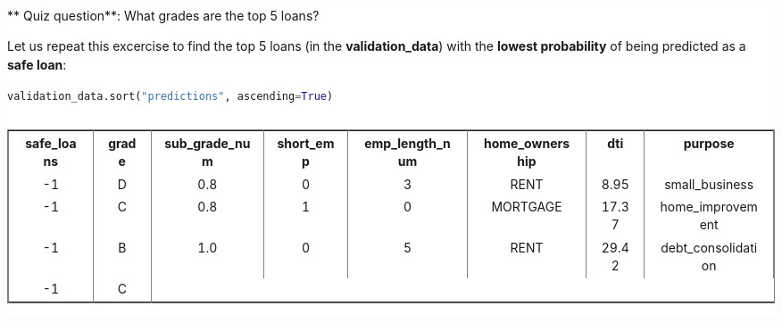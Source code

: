 

** Quiz question**: What grades are the top 5 loans?

Let us repeat this excercise to find the top 5 loans (in the **validation_data**) with the **lowest probability** of being predicted as a **safe loan**:


```python
validation_data.sort("predictions", ascending=True)
```




<div style="max-height:1000px;max-width:1500px;overflow:auto;"><table frame="box" rules="cols">
    <tr>
        <th style="padding-left: 1em; padding-right: 1em; text-align: center">safe_loans</th>
        <th style="padding-left: 1em; padding-right: 1em; text-align: center">grade</th>
        <th style="padding-left: 1em; padding-right: 1em; text-align: center">sub_grade_num</th>
        <th style="padding-left: 1em; padding-right: 1em; text-align: center">short_emp</th>
        <th style="padding-left: 1em; padding-right: 1em; text-align: center">emp_length_num</th>
        <th style="padding-left: 1em; padding-right: 1em; text-align: center">home_ownership</th>
        <th style="padding-left: 1em; padding-right: 1em; text-align: center">dti</th>
        <th style="padding-left: 1em; padding-right: 1em; text-align: center">purpose</th>
    </tr>
    <tr>
        <td style="padding-left: 1em; padding-right: 1em; text-align: center; vertical-align: top">-1</td>
        <td style="padding-left: 1em; padding-right: 1em; text-align: center; vertical-align: top">D</td>
        <td style="padding-left: 1em; padding-right: 1em; text-align: center; vertical-align: top">0.8</td>
        <td style="padding-left: 1em; padding-right: 1em; text-align: center; vertical-align: top">0</td>
        <td style="padding-left: 1em; padding-right: 1em; text-align: center; vertical-align: top">3</td>
        <td style="padding-left: 1em; padding-right: 1em; text-align: center; vertical-align: top">RENT</td>
        <td style="padding-left: 1em; padding-right: 1em; text-align: center; vertical-align: top">8.95</td>
        <td style="padding-left: 1em; padding-right: 1em; text-align: center; vertical-align: top">small_business</td>
    </tr>
    <tr>
        <td style="padding-left: 1em; padding-right: 1em; text-align: center; vertical-align: top">-1</td>
        <td style="padding-left: 1em; padding-right: 1em; text-align: center; vertical-align: top">C</td>
        <td style="padding-left: 1em; padding-right: 1em; text-align: center; vertical-align: top">0.8</td>
        <td style="padding-left: 1em; padding-right: 1em; text-align: center; vertical-align: top">1</td>
        <td style="padding-left: 1em; padding-right: 1em; text-align: center; vertical-align: top">0</td>
        <td style="padding-left: 1em; padding-right: 1em; text-align: center; vertical-align: top">MORTGAGE</td>
        <td style="padding-left: 1em; padding-right: 1em; text-align: center; vertical-align: top">17.37</td>
        <td style="padding-left: 1em; padding-right: 1em; text-align: center; vertical-align: top">home_improvement</td>
    </tr>
    <tr>
        <td style="padding-left: 1em; padding-right: 1em; text-align: center; vertical-align: top">-1</td>
        <td style="padding-left: 1em; padding-right: 1em; text-align: center; vertical-align: top">B</td>
        <td style="padding-left: 1em; padding-right: 1em; text-align: center; vertical-align: top">1.0</td>
        <td style="padding-left: 1em; padding-right: 1em; text-align: center; vertical-align: top">0</td>
        <td style="padding-left: 1em; padding-right: 1em; text-align: center; vertical-align: top">5</td>
        <td style="padding-left: 1em; padding-right: 1em; text-align: center; vertical-align: top">RENT</td>
        <td style="padding-left: 1em; padding-right: 1em; text-align: center; vertical-align: top">29.42</td>
        <td style="padding-left: 1em; padding-right: 1em; text-align: center; vertical-align: top">debt_consolidation</td>
    </tr>
    <tr>
        <td style="padding-left: 1em; padding-right: 1em; text-align: center; vertical-align: top">-1</td>
        <td style="padding-left: 1em; padding-right: 1em; text-align: center; vertical-align: top">C</td>